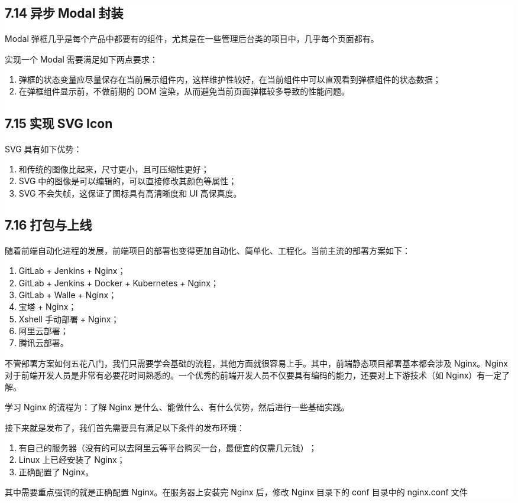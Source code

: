 ## 7.14 异步 Modal 封装

Modal 弹框几乎是每个产品中都要有的组件，尤其是在一些管理后台类的项目中，几乎每个页面都有。

实现一个 Modal 需要满足如下两点要求：

1. 弹框的状态变量应尽量保存在当前展示组件内，这样维护性较好，在当前组件中可以直观看到弹框组件的状态数据；
2. 在弹框组件显示前，不做前期的 DOM 渲染，从而避免当前页面弹框较多导致的性能问题。

## 7.15 实现 SVG Icon

SVG 具有如下优势：

1. 和传统的图像比起来，尺寸更小，且可压缩性更好；
2. SVG 中的图像是可以编辑的，可以直接修改其颜色等属性；
3. SVG 不会失帧，这保证了图标具有高清晰度和 UI 高保真度。

## 7.16 打包与上线

随着前端自动化进程的发展，前端项目的部署也变得更加自动化、简单化、工程化。当前主流的部署方案如下：

1. GitLab + Jenkins + Nginx；
2. GitLab + Jenkins + Docker + Kubernetes + Nginx；
3. GitLab + Walle + Nginx；
4. 宝塔 + Nginx；
5. Xshell 手动部署 + Nginx；
6. 阿里云部署；
7. 腾讯云部署。

不管部署方案如何五花八门，我们只需要学会基础的流程，其他方面就很容易上手。其中，前端静态项目部署基本都会涉及 Nginx。Nginx 对于前端开发人员是非常有必要花时间熟悉的。一个优秀的前端开发人员不仅要具有编码的能力，还要对上下游技术（如 Nginx）有一定了解。

学习 Nginx 的流程为：了解 Nginx 是什么、能做什么、有什么优势，然后进行一些基础实践。

接下来就是发布了，我们首先需要具有满足以下条件的发布环境：

1. 有自己的服务器（没有的可以去阿里云等平台购买一台，最便宜的仅需几元钱）​；
2. Linux 上已经安装了 Nginx；
3. 正确配置了 Nginx。

其中需要重点强调的就是正确配置 Nginx。在服务器上安装完 Nginx 后，修改 Nginx 目录下的 conf 目录中的 nginx.conf 文件
